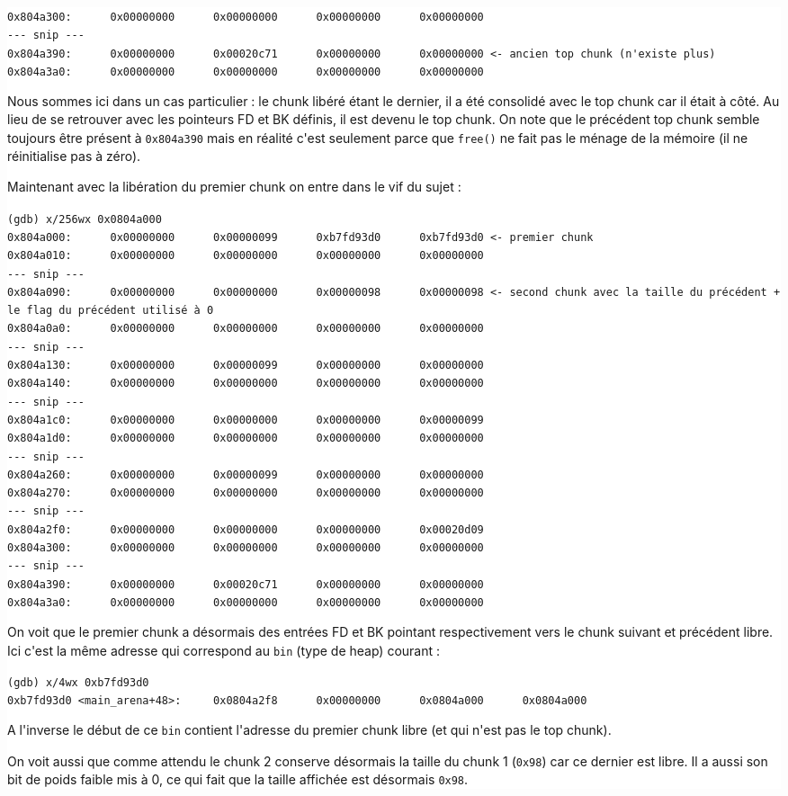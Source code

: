 ```
0x804a300:      0x00000000      0x00000000      0x00000000      0x00000000
--- snip ---
0x804a390:      0x00000000      0x00020c71      0x00000000      0x00000000 <- ancien top chunk (n'existe plus)
0x804a3a0:      0x00000000      0x00000000      0x00000000      0x00000000
```

Nous sommes ici dans un cas particulier : le chunk libéré étant le dernier, il a été consolidé avec le top chunk car il était à côté. Au lieu de se retrouver avec les pointeurs FD et BK définis, il est devenu le top chunk. On note que le précédent top chunk semble toujours être présent à `0x804a390` mais en réalité c'est seulement parce que `free()` ne fait pas le ménage de la mémoire (il ne réinitialise pas à zéro).

Maintenant avec la libération du premier chunk on entre dans le vif du sujet :

```
(gdb) x/256wx 0x0804a000
0x804a000:      0x00000000      0x00000099      0xb7fd93d0      0xb7fd93d0 <- premier chunk
0x804a010:      0x00000000      0x00000000      0x00000000      0x00000000
--- snip ---
0x804a090:      0x00000000      0x00000000      0x00000098      0x00000098 <- second chunk avec la taille du précédent + le flag du précédent utilisé à 0
0x804a0a0:      0x00000000      0x00000000      0x00000000      0x00000000
--- snip ---
0x804a130:      0x00000000      0x00000099      0x00000000      0x00000000
0x804a140:      0x00000000      0x00000000      0x00000000      0x00000000
--- snip ---
0x804a1c0:      0x00000000      0x00000000      0x00000000      0x00000099
0x804a1d0:      0x00000000      0x00000000      0x00000000      0x00000000
--- snip ---
0x804a260:      0x00000000      0x00000099      0x00000000      0x00000000
0x804a270:      0x00000000      0x00000000      0x00000000      0x00000000
--- snip ---
0x804a2f0:      0x00000000      0x00000000      0x00000000      0x00020d09
0x804a300:      0x00000000      0x00000000      0x00000000      0x00000000
--- snip ---
0x804a390:      0x00000000      0x00020c71      0x00000000      0x00000000
0x804a3a0:      0x00000000      0x00000000      0x00000000      0x00000000
```

On voit que le premier chunk a désormais des entrées FD et BK pointant respectivement vers le chunk suivant et précédent libre. Ici c'est la même adresse qui correspond au `bin` (type de heap) courant :

```
(gdb) x/4wx 0xb7fd93d0
0xb7fd93d0 <main_arena+48>:     0x0804a2f8      0x00000000      0x0804a000      0x0804a000
```

A l'inverse le début de ce `bin` contient l'adresse du premier chunk libre (et qui n'est pas le top chunk).

On voit aussi que comme attendu le chunk 2 conserve désormais la taille du chunk 1 (`0x98`) car ce dernier est libre. Il a aussi son bit de poids faible mis à 0, ce qui fait que la taille affichée est désormais `0x98`.

